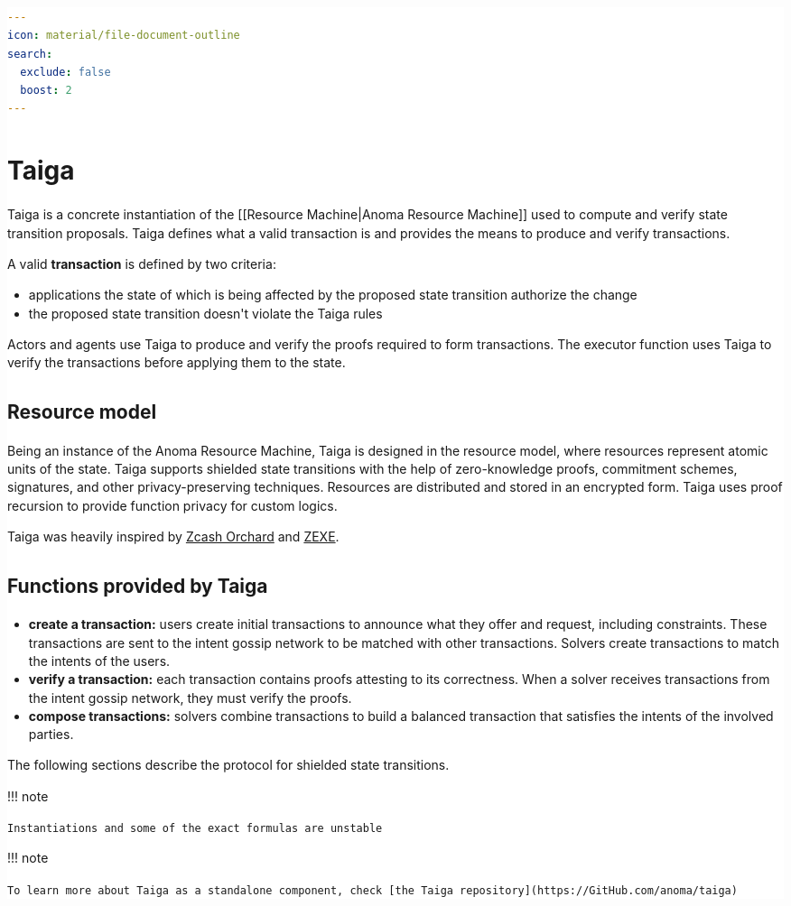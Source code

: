 ```yaml
---
icon: material/file-document-outline
search:
  exclude: false
  boost: 2
---
```


# Taiga

Taiga is a concrete instantiation of the [[Resource Machine|Anoma Resource Machine]] used to compute and verify state transition proposals. Taiga defines what a valid transaction is and provides the means to produce and verify transactions.

A valid **transaction** is defined by two criteria:

- applications the state of which is being affected by the proposed state transition authorize the change
- the proposed state transition doesn't violate the Taiga rules

Actors and agents use Taiga to produce and verify the proofs required to form transactions. The executor function uses Taiga to verify the transactions before applying them to the state.

## Resource model

Being an instance of the Anoma Resource Machine, Taiga is designed in the resource model, where resources represent atomic units of the state. Taiga supports shielded state transitions with the help of zero-knowledge proofs, commitment schemes, signatures, and other privacy-preserving techniques. Resources are distributed and stored in an encrypted form. Taiga uses proof recursion to provide function privacy for custom logics.

Taiga was heavily inspired by [Zcash Orchard](https://GitHub.com/zcash/zips/blob/main/protocol/protocol.pdf) and [ZEXE](https://eprint.iacr.org/2018/962).

## Functions provided by Taiga

- **create a transaction:** users create initial transactions to announce what they offer and request, including constraints. These transactions are sent to the intent gossip network to be matched with other transactions. Solvers create transactions to match the intents of the users.
- **verify a transaction:** each transaction contains proofs attesting to its correctness. When a solver receives transactions from the intent gossip network, they must verify the proofs.
- **compose transactions:** solvers combine transactions to build a balanced transaction that satisfies the intents of the involved parties.

The following sections describe the protocol for shielded state transitions.

!!! note

    Instantiations and some of the exact formulas are unstable

!!! note

    To learn more about Taiga as a standalone component, check [the Taiga repository](https://GitHub.com/anoma/taiga)
